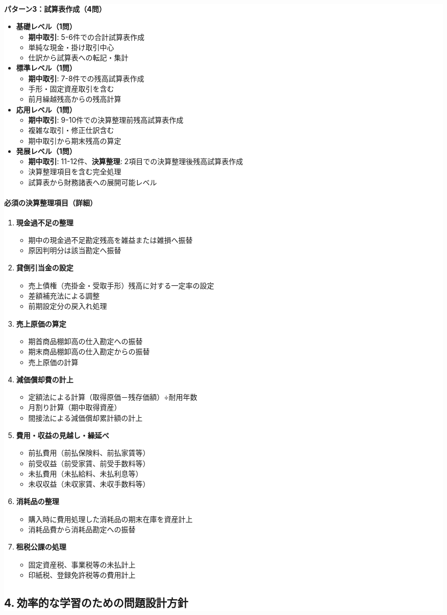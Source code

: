 **パターン3：試算表作成（4問）**

- **基礎レベル（1問）**
  - **期中取引**: 5-6件での合計試算表作成
  - 単純な現金・掛け取引中心
  - 仕訳から試算表への転記・集計
- **標準レベル（1問）**
  - **期中取引**: 7-8件での残高試算表作成
  - 手形・固定資産取引を含む
  - 前月繰越残高からの残高計算
- **応用レベル（1問）**
  - **期中取引**: 9-10件での決算整理前残高試算表作成
  - 複雑な取引・修正仕訳含む
  - 期中取引から期末残高の算定
- **発展レベル（1問）**
  - **期中取引**: 11-12件、**決算整理**: 2項目での決算整理後残高試算表作成
  - 決算整理項目を含む完全処理
  - 試算表から財務諸表への展開可能レベル

#### 必須の決算整理項目（詳細）

1. **現金過不足の整理**
   - 期中の現金過不足勘定残高を雑益または雑損へ振替
   - 原因判明分は該当勘定へ振替

2. **貸倒引当金の設定**
   - 売上債権（売掛金・受取手形）残高に対する一定率の設定
   - 差額補充法による調整
   - 前期設定分の戻入れ処理

3. **売上原価の算定**
   - 期首商品棚卸高の仕入勘定への振替
   - 期末商品棚卸高の仕入勘定からの振替
   - 売上原価の計算

4. **減価償却費の計上**
   - 定額法による計算（取得原価－残存価額）÷耐用年数
   - 月割り計算（期中取得資産）
   - 間接法による減価償却累計額の計上

5. **費用・収益の見越し・繰延べ**
   - 前払費用（前払保険料、前払家賃等）
   - 前受収益（前受家賃、前受手数料等）
   - 未払費用（未払給料、未払利息等）
   - 未収収益（未収家賃、未収手数料等）

6. **消耗品の整理**
   - 購入時に費用処理した消耗品の期末在庫を資産計上
   - 消耗品費から消耗品勘定への振替

7. **租税公課の処理**
   - 固定資産税、事業税等の未払計上
   - 印紙税、登録免許税等の費用計上

## 4. 効率的な学習のための問題設計方針
